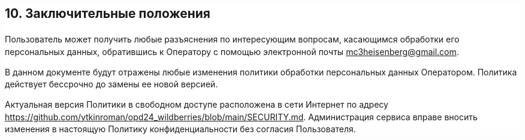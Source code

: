 ## 10. Заключительные положения 

Пользователь может получить любые разъяснения по интересующим вопросам, касающимся обработки его персональных данных, обратившись к Оператору с помощью электронной почты mc3heisenberg@gmail.com. 


В данном документе будут отражены любые изменения политики обработки персональных данных Оператором. Политика действует бессрочно до замены ее новой версией. 


Актуальная версия Политики в свободном доступе расположена в сети Интернет по адресу https://github.com/ytkinroman/opd24_wildberries/blob/main/SECURITY.md. Администрация сервиса вправе вносить изменения в настоящую Политику конфиденциальности без согласия Пользователя.
